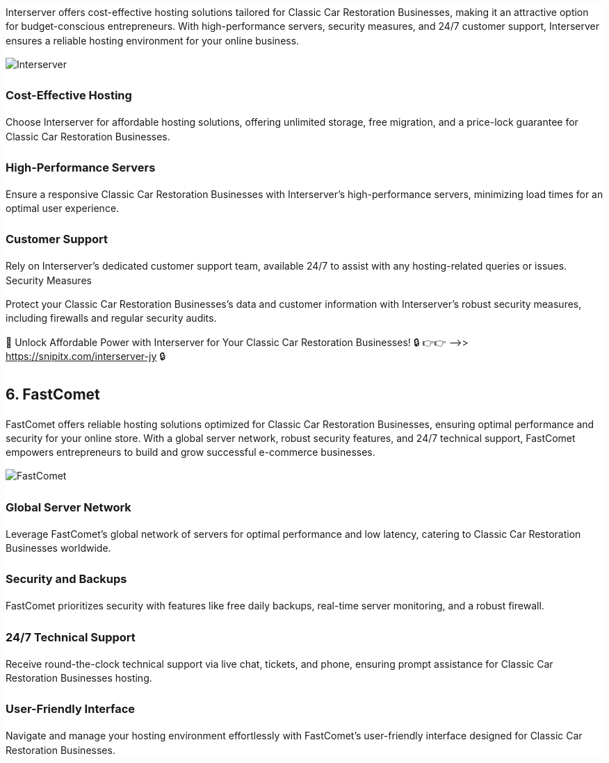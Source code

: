 Interserver offers cost-effective hosting solutions tailored for Classic Car Restoration Businesses, making it an attractive option for budget-conscious entrepreneurs. With high-performance servers, security measures, and 24/7 customer support, Interserver ensures a reliable hosting environment for your online business.

![Interserver](https://i.imgur.com/OM5dOEW.jpeg "Interserver Hosting")

### Cost-Effective Hosting
Choose Interserver for affordable hosting solutions, offering unlimited storage, free migration, and a price-lock guarantee for Classic Car Restoration Businesses.

### High-Performance Servers
Ensure a responsive Classic Car Restoration Businesses with Interserver’s high-performance servers, minimizing load times for an optimal user experience.

### Customer Support
Rely on Interserver’s dedicated customer support team, available 24/7 to assist with any hosting-related queries or issues.
Security Measures

Protect your Classic Car Restoration Businesses’s data and customer information with Interserver’s robust security measures, including firewalls and regular security audits.

💸 Unlock Affordable Power with Interserver for Your Classic Car Restoration Businesses! 🔒
👉👉 -->> https://snipitx.com/interserver-jy 🔒

## 6. FastComet

FastComet offers reliable hosting solutions optimized for Classic Car Restoration Businesses, ensuring optimal performance and security for your online store. With a global server network, robust security features, and 24/7 technical support, FastComet empowers entrepreneurs to build and grow successful e-commerce businesses.

![FastComet](https://i.imgur.com/7qgXuWp.png "FastComet Hosting")

### Global Server Network
Leverage FastComet’s global network of servers for optimal performance and low latency, catering to Classic Car Restoration Businesses worldwide.

### Security and Backups
FastComet prioritizes security with features like free daily backups, real-time server monitoring, and a robust firewall.

### 24/7 Technical Support
Receive round-the-clock technical support via live chat, tickets, and phone, ensuring prompt assistance for Classic Car Restoration Businesses hosting.

### User-Friendly Interface
Navigate and manage your hosting environment effortlessly with FastComet’s user-friendly interface designed for Classic Car Restoration Businesses.

